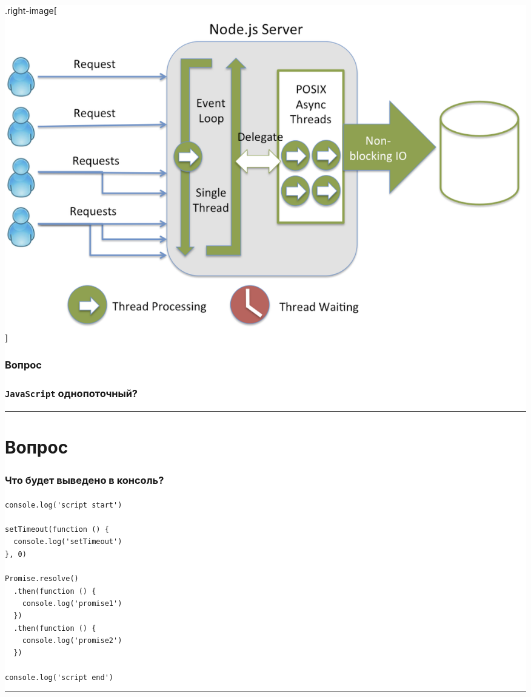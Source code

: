 .right-image[
![event loop](assets/node/eventloop.png)
]

### Вопрос
### `JavaScript` однопоточный?

---

# Вопрос

### Что будет выведено в консоль?

```
console.log('script start')

setTimeout(function () {
  console.log('setTimeout')
}, 0)

Promise.resolve()
  .then(function () {
    console.log('promise1')
  })
  .then(function () {
    console.log('promise2')
  })
  
console.log('script end')
```

---